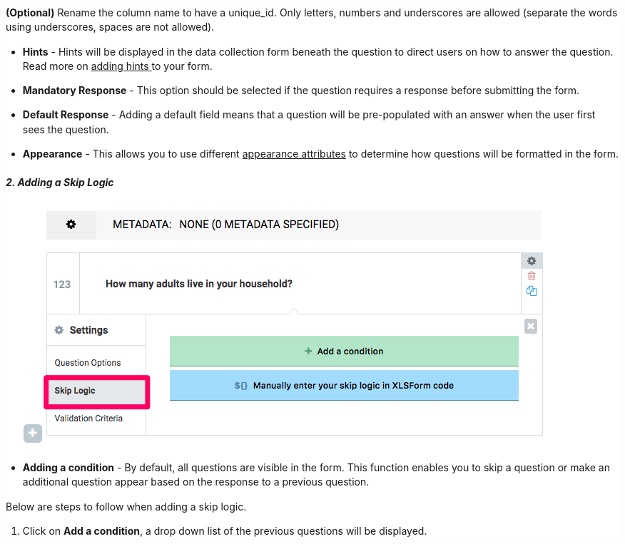   **(Optional)** Rename the column name to have a unique_id. Only letters, numbers and underscores are allowed (separate the words using underscores, spaces are not allowed).

* **Hints** - Hints will be displayed in the data collection form beneath the question to direct users on how to answer the question. Read more on [adding hints ](http://xlsform.org/#hints)to your form.

* **Mandatory Response** - This option should be selected if the question requires a response before submitting the form.

* **Default Response** - Adding a default field means that a question will be pre-populated with an answer when the user first sees the question.

* **Appearance** - This allows you to use different [appearance attributes](http://xlsform.org/#appearance) to determine how questions will be formatted in the form. 

##### <a name="skip-logic"></a>2. Adding a Skip Logic

![](/content/screenshots/formbuilder/form-builder-15.png)

 *  **Adding a condition** - By default, all questions are visible in the form. This function enables you to skip a question or make an additional question appear based on the response to a previous question. 
   
Below are steps to follow when adding a skip logic.

1. Click on **Add a condition**, a drop down list of the previous questions will be displayed.
